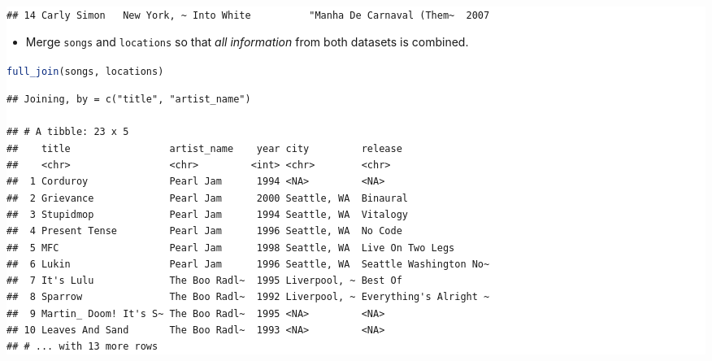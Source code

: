     ## 14 Carly Simon   New York, ~ Into White          "Manha De Carnaval (Them~  2007

  - Merge `songs` and `locations` so that *all information* from both
    datasets is combined.



``` r
full_join(songs, locations)
```

    ## Joining, by = c("title", "artist_name")

    ## # A tibble: 23 x 5
    ##    title                 artist_name    year city         release               
    ##    <chr>                 <chr>         <int> <chr>        <chr>                 
    ##  1 Corduroy              Pearl Jam      1994 <NA>         <NA>                  
    ##  2 Grievance             Pearl Jam      2000 Seattle, WA  Binaural              
    ##  3 Stupidmop             Pearl Jam      1994 Seattle, WA  Vitalogy              
    ##  4 Present Tense         Pearl Jam      1996 Seattle, WA  No Code               
    ##  5 MFC                   Pearl Jam      1998 Seattle, WA  Live On Two Legs      
    ##  6 Lukin                 Pearl Jam      1996 Seattle, WA  Seattle Washington No~
    ##  7 It's Lulu             The Boo Radl~  1995 Liverpool, ~ Best Of               
    ##  8 Sparrow               The Boo Radl~  1992 Liverpool, ~ Everything's Alright ~
    ##  9 Martin_ Doom! It's S~ The Boo Radl~  1995 <NA>         <NA>                  
    ## 10 Leaves And Sand       The Boo Radl~  1993 <NA>         <NA>                  
    ## # ... with 13 more rows
